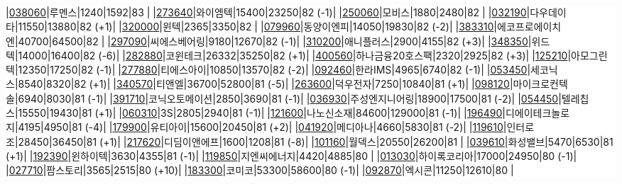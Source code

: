 |[038060](https://finance.daum.net/quotes/A038060)|루멘스|1240|1592|83 |
|[273640](https://finance.daum.net/quotes/A273640)|와이엠텍|15400|23250|82 (-1)|
|[250060](https://finance.daum.net/quotes/A250060)|모비스|1880|2480|82 |
|[032190](https://finance.daum.net/quotes/A032190)|다우데이타|11550|13880|82 (+1)|
|[320000](https://finance.daum.net/quotes/A320000)|윈텍|2365|3350|82 |
|[079960](https://finance.daum.net/quotes/A079960)|동양이엔피|14050|19830|82 (-2)|
|[383310](https://finance.daum.net/quotes/A383310)|에코프로에이치엔|40700|64500|82 |
|[297090](https://finance.daum.net/quotes/A297090)|씨에스베어링|9180|12670|82 (-1)|
|[310200](https://finance.daum.net/quotes/A310200)|애니플러스|2900|4155|82 (+3)|
|[348350](https://finance.daum.net/quotes/A348350)|위드텍|14000|16400|82 (-6)|
|[282880](https://finance.daum.net/quotes/A282880)|코윈테크|26332|35250|82 (+1)|
|[400560](https://finance.daum.net/quotes/A400560)|하나금융20호스팩|2320|2925|82 (+3)|
|[125210](https://finance.daum.net/quotes/A125210)|아모그린텍|12350|17250|82 (-1)|
|[277880](https://finance.daum.net/quotes/A277880)|티에스아이|10850|13570|82 (-2)|
|[092460](https://finance.daum.net/quotes/A092460)|한라IMS|4965|6740|82 (-1)|
|[053450](https://finance.daum.net/quotes/A053450)|세코닉스|8540|8320|82 (+1)|
|[340570](https://finance.daum.net/quotes/A340570)|티앤엘|36700|52800|81 (-5)|
|[263600](https://finance.daum.net/quotes/A263600)|덕우전자|7250|10840|81 (+1)|
|[098120](https://finance.daum.net/quotes/A098120)|마이크로컨텍솔|6940|8030|81 (-1)|
|[391710](https://finance.daum.net/quotes/A391710)|코닉오토메이션|2850|3690|81 (-1)|
|[036930](https://finance.daum.net/quotes/A036930)|주성엔지니어링|18900|17500|81 (-2)|
|[054450](https://finance.daum.net/quotes/A054450)|텔레칩스|15550|19430|81 (+1)|
|[060310](https://finance.daum.net/quotes/A060310)|3S|2805|2940|81 (-1)|
|[121600](https://finance.daum.net/quotes/A121600)|나노신소재|84600|129000|81 (-1)|
|[196490](https://finance.daum.net/quotes/A196490)|디에이테크놀로지|4195|4950|81 (-4)|
|[179900](https://finance.daum.net/quotes/A179900)|유티아이|15600|20450|81 (+2)|
|[041920](https://finance.daum.net/quotes/A041920)|메디아나|4660|5830|81 (-2)|
|[119610](https://finance.daum.net/quotes/A119610)|인터로조|28450|36450|81 (+1)|
|[217620](https://finance.daum.net/quotes/A217620)|디딤이앤에프|1600|1208|81 (-8)|
|[101160](https://finance.daum.net/quotes/A101160)|월덱스|20550|26200|81 |
|[039610](https://finance.daum.net/quotes/A039610)|화성밸브|5470|6530|81 (+1)|
|[192390](https://finance.daum.net/quotes/A192390)|윈하이텍|3630|4355|81 (-1)|
|[119850](https://finance.daum.net/quotes/A119850)|지엔씨에너지|4420|4885|80 |
|[013030](https://finance.daum.net/quotes/A013030)|하이록코리아|17000|24950|80 (-1)|
|[027710](https://finance.daum.net/quotes/A027710)|팜스토리|3565|2515|80 (+10)|
|[183300](https://finance.daum.net/quotes/A183300)|코미코|53300|58600|80 (-1)|
|[092870](https://finance.daum.net/quotes/A092870)|엑시콘|11250|12610|80 |